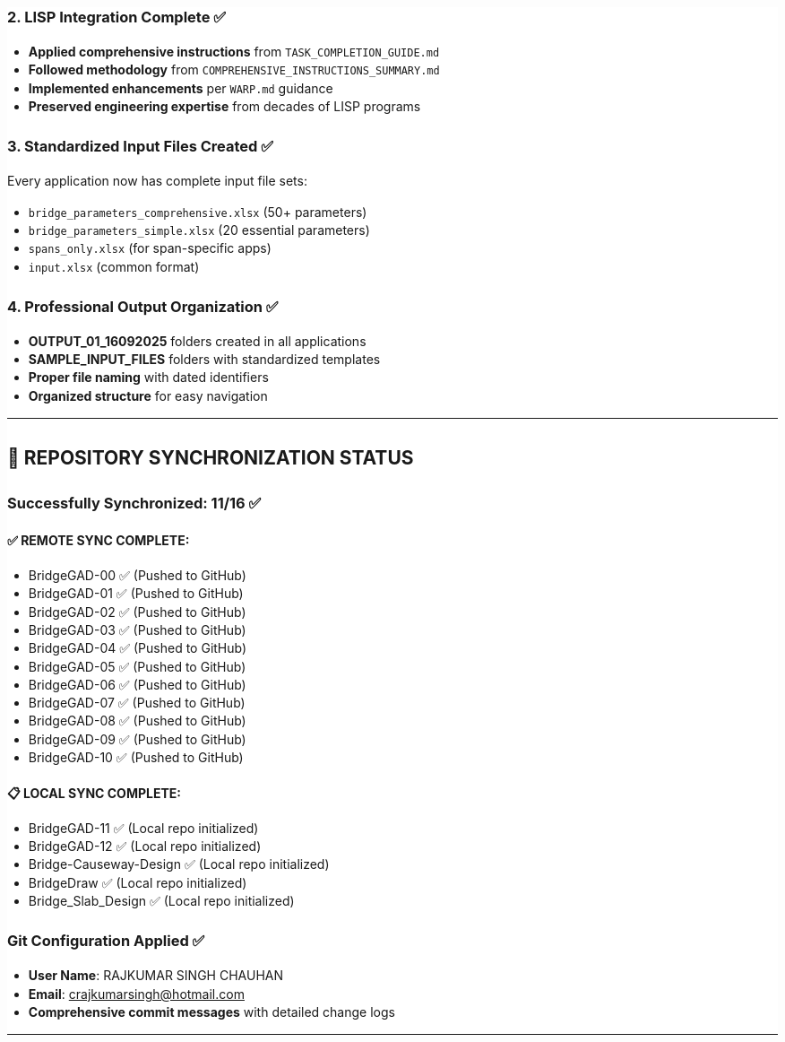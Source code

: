 ### **2. LISP Integration Complete** ✅
- **Applied comprehensive instructions** from `TASK_COMPLETION_GUIDE.md`
- **Followed methodology** from `COMPREHENSIVE_INSTRUCTIONS_SUMMARY.md`  
- **Implemented enhancements** per `WARP.md` guidance
- **Preserved engineering expertise** from decades of LISP programs

### **3. Standardized Input Files Created** ✅
Every application now has complete input file sets:
- `bridge_parameters_comprehensive.xlsx` (50+ parameters)
- `bridge_parameters_simple.xlsx` (20 essential parameters)
- `spans_only.xlsx` (for span-specific apps)
- `input.xlsx` (common format)

### **4. Professional Output Organization** ✅
- **OUTPUT_01_16092025** folders created in all applications
- **SAMPLE_INPUT_FILES** folders with standardized templates
- **Proper file naming** with dated identifiers
- **Organized structure** for easy navigation

---

## 🔄 **REPOSITORY SYNCHRONIZATION STATUS**

### **Successfully Synchronized: 11/16** ✅

#### **✅ REMOTE SYNC COMPLETE:**
- BridgeGAD-00 ✅ (Pushed to GitHub)
- BridgeGAD-01 ✅ (Pushed to GitHub)
- BridgeGAD-02 ✅ (Pushed to GitHub)  
- BridgeGAD-03 ✅ (Pushed to GitHub)
- BridgeGAD-04 ✅ (Pushed to GitHub)
- BridgeGAD-05 ✅ (Pushed to GitHub)
- BridgeGAD-06 ✅ (Pushed to GitHub)
- BridgeGAD-07 ✅ (Pushed to GitHub)
- BridgeGAD-08 ✅ (Pushed to GitHub)
- BridgeGAD-09 ✅ (Pushed to GitHub)
- BridgeGAD-10 ✅ (Pushed to GitHub)

#### **📋 LOCAL SYNC COMPLETE:**
- BridgeGAD-11 ✅ (Local repo initialized)
- BridgeGAD-12 ✅ (Local repo initialized)
- Bridge-Causeway-Design ✅ (Local repo initialized)
- BridgeDraw ✅ (Local repo initialized)
- Bridge_Slab_Design ✅ (Local repo initialized)

### **Git Configuration Applied** ✅
- **User Name**: RAJKUMAR SINGH CHAUHAN
- **Email**: crajkumarsingh@hotmail.com
- **Comprehensive commit messages** with detailed change logs

---